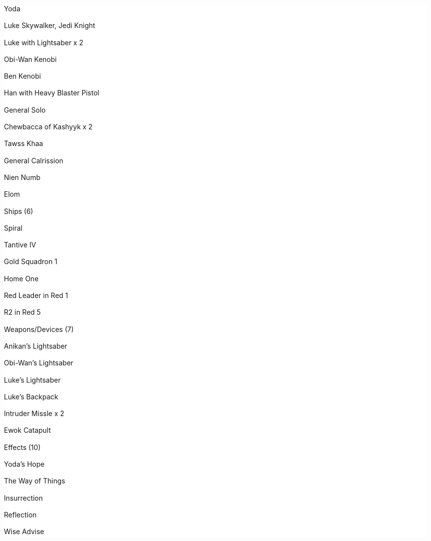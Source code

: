 Yoda

Luke Skywalker, Jedi Knight

Luke with Lightsaber x 2

Obi-Wan Kenobi

Ben Kenobi

Han with Heavy Blaster Pistol

General Solo

Chewbacca of Kashyyk x 2

Tawss Khaa

General Calrission

Nien Numb

Elom 


Ships (6)

Spiral

Tantive IV

Gold Squadron 1

Home One

Red Leader in Red 1

R2 in Red 5


Weapons/Devices (7)

Anikan’s Lightsaber

Obi-Wan’s Lightsaber

Luke’s Lightsaber

Luke’s Backpack

Intruder Missle x 2

Ewok Catapult


Effects	 (10)

Yoda’s Hope

The Way of Things

Insurrection

Reflection

Wise Advise
